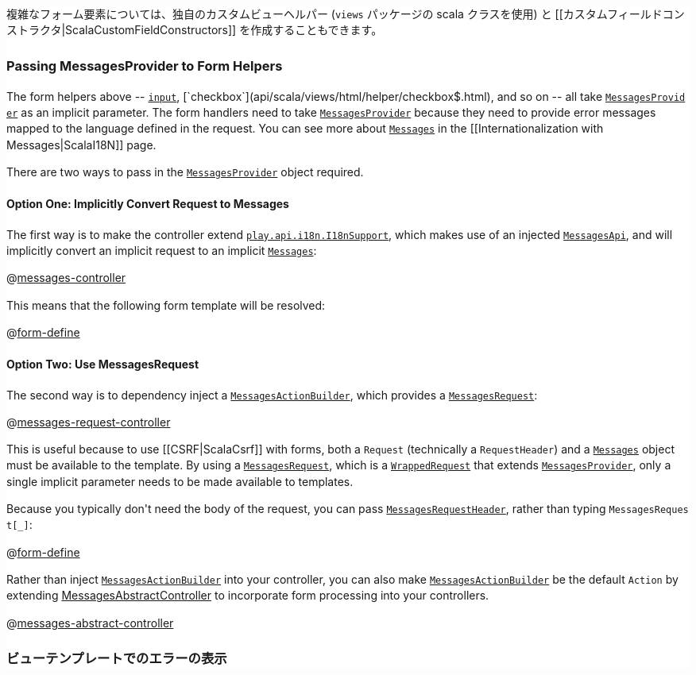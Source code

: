 
複雑なフォーム要素については、独自のカスタムビューヘルパー (`views` パッケージの scala クラスを使用) と [[カスタムフィールドコンストラクタ|ScalaCustomFieldConstructors]] を作成することもできます。

### Passing MessagesProvider to Form Helpers

The form helpers above -- [`input`](api/scala/views/html/helper/input$.html), [`checkbox`](api/scala/views/html/helper/checkbox$.html), and so on -- all take [`MessagesProvider`](api/scala/play/api/i18n/MessagesProvider.html) as an implicit parameter.  The form handlers need to take [`MessagesProvider`](api/scala/play/api/i18n/MessagesProvider.html) because they need to provide error messages mapped to the language defined in the request.  You can see more about [`Messages`](api/scala/play/api/i18n/Messages.html) in the [[Internationalization with Messages|ScalaI18N]] page.

There are two ways to pass in the [`MessagesProvider`](api/scala/play/api/i18n/MessagesProvider.html) object required.

#### Option One: Implicitly Convert Request to Messages

The first way is to make the controller extend [`play.api.i18n.I18nSupport`](api/scala/play/api/i18n/I18nSupport.html), which makes use of an injected [`MessagesApi`](api/scala/play/api/i18n/MessagesApi.html), and will implicitly convert an implicit request to an implicit [`Messages`](api/scala/play/api/i18n/Messages.html):

@[messages-controller](code/ScalaForms.scala)

This means that the following form template will be resolved:

@[form-define](code/scalaguide/forms/scalaforms/views/implicitMessages.scala.html)

#### Option Two: Use MessagesRequest

The second way is to dependency inject a [`MessagesActionBuilder`](api/scala/play/api/mvc/MessagesActionBuilder.html), which provides a [`MessagesRequest`](api/scala/play/api/mvc/MessagesRequest.html):

@[messages-request-controller](code/ScalaForms.scala)

This is useful because to use [[CSRF|ScalaCsrf]] with forms, both a `Request` (technically a `RequestHeader`) and a [`Messages`](api/scala/play/api/i18n/Messages.html) object must be available to the template.  By using a [`MessagesRequest`](api/scala/play/api/mvc/MessagesRequest.html), which is a [`WrappedRequest`](api/scala/play/api/mvc/WrappedRequest.html) that extends [`MessagesProvider`](api/scala/play/api/i18n/MessagesProvider.html), only a single implicit parameter needs to be made available to templates.

Because you typically don't need the body of the request, you can pass [`MessagesRequestHeader`](api/scala/play/api/mvc/MessagesRequestHeader.html), rather than typing `MessagesRequest[_]`:

@[form-define](code/scalaguide/forms/scalaforms/views/messages.scala.html)

Rather than inject [`MessagesActionBuilder`](api/scala/play/api/mvc/MessagesActionBuilder.html) into your controller, you can also make [`MessagesActionBuilder`](api/scala/play/api/mvc/MessagesActionBuilder.html) be the default `Action` by extending [MessagesAbstractController](api/scala/play/api/mvc/MessagesAbstractController.html) to incorporate form processing into your controllers.

@[messages-abstract-controller](code/ScalaForms.scala)


### ビューテンプレートでのエラーの表示

